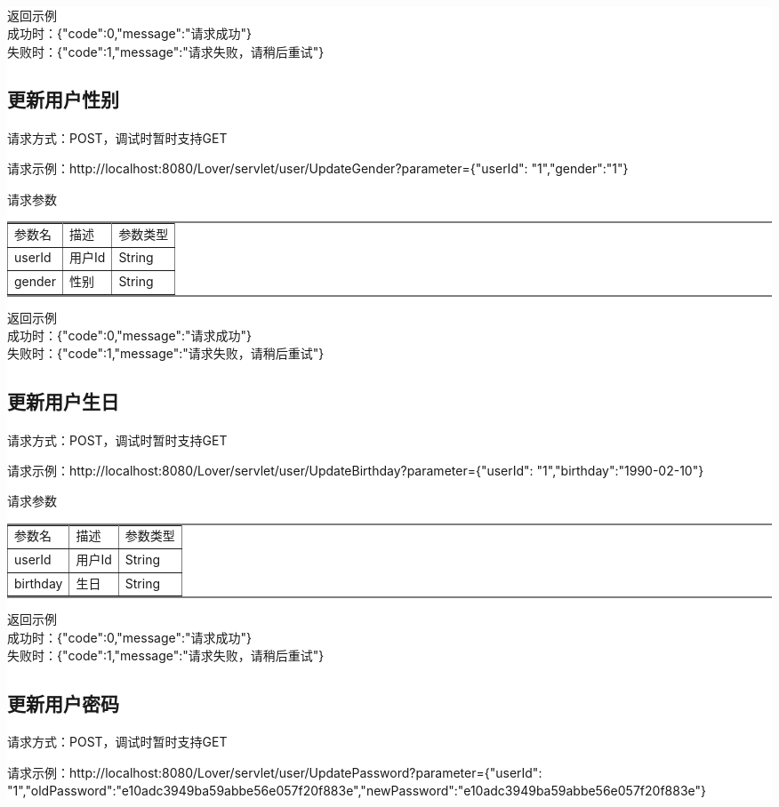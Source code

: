  </tbody></table>
 <p>
 返回示例<br>成功时：{"code":0,"message":"请求成功"} <br>
 失败时：{"code":1,"message":"请求失败，请稍后重试"}
 </p>
 <h2 style="{text-align:center;}">更新用户性别</h2> 请求方式：POST，调试时暂时支持GET
 <p>
 请求示例：http://localhost:8080/Lover/servlet/user/UpdateGender?parameter={"userId": "1","gender":"1"}
 </p>
 请求参数
 <table style="{text-align:center;}" frame="hsides" rules="all" summary="请求参数" width="100%" border="2">
 <tbody><tr>
 <td>参数名</td>
 <td>描述</td>
 <td>参数类型</td>
 </tr>
 <tr>
 <td>userId</td>
 <td>用户Id</td>
 <td>String</td>
 </tr>
 <tr>
 <td>gender</td>
 <td>性别</td>
 <td>String</td>
 </tr>
 </tbody></table>
 <p>
 返回示例<br>成功时：{"code":0,"message":"请求成功"} <br>
 失败时：{"code":1,"message":"请求失败，请稍后重试"}
 </p>
 <h2 style="{text-align:center;}">更新用户生日</h2> 请求方式：POST，调试时暂时支持GET
 <p>
 请求示例：http://localhost:8080/Lover/servlet/user/UpdateBirthday?parameter={"userId": "1","birthday":"1990-02-10"}
 </p>
 请求参数
 <table style="{text-align:center;}" frame="hsides" rules="all" summary="请求参数" width="100%" border="2">
 <tbody><tr>
 <td>参数名</td>
 <td>描述</td>
 <td>参数类型</td>
 </tr>
 <tr>
 <td>userId</td>
 <td>用户Id</td>
 <td>String</td>
 </tr>
 <tr>
 <td>birthday</td>
 <td>生日</td>
 <td>String</td>
 </tr>
 </tbody></table>
 <p>
 返回示例<br>成功时：{"code":0,"message":"请求成功"} <br>
 失败时：{"code":1,"message":"请求失败，请稍后重试"}
 </p>
 <h2 style="{text-align:center;}">更新用户密码</h2> 请求方式：POST，调试时暂时支持GET
 <p>
 请求示例：http://localhost:8080/Lover/servlet/user/UpdatePassword?parameter={"userId": "1","oldPassword":"e10adc3949ba59abbe56e057f20f883e","newPassword":"e10adc3949ba59abbe56e057f20f883e"}